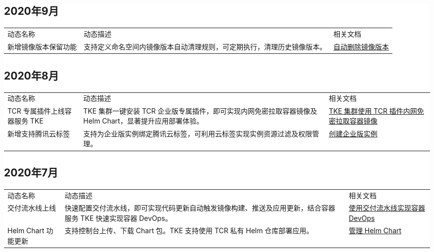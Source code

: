 

## 2020年9月
<table>
<tr>
<td rowspan="1" colSpan="1" >动态名称</td>
<td rowspan="1" colSpan="1" >动态描述</td>
<td rowspan="1" colSpan="1" >相关文档</td>
</tr>
<tr>
<td rowspan="1" colSpan="1" >新增镜像版本保留功能</td>
<td rowspan="1" colSpan="1" >支持定义命名空间内镜像版本自动清理规则，可定期执行，清理历史镜像版本。</td>
<td rowspan="1" colSpan="1" ><a href="https://intl.cloud.tencent.com/document/product/1051/41657">自动删除镜像版本</a></td>
</tr>
</table>



## 2020年8月
<table>
<tr>
<td rowspan="1" colSpan="1" >动态名称</td>
<td rowspan="1" colSpan="1" >动态描述</td>
<td rowspan="1" colSpan="1" >相关文档</td>
</tr>
<tr>
<td rowspan="1" colSpan="1" >TCR 专属插件上线容器服务 TKE</td>
<td rowspan="1" colSpan="1" >TKE 集群一键安装 TCR 企业版专属插件，即可实现内网免密拉取容器镜像及 Helm Chart，显著提升应用部署体验。</td>
<td rowspan="1" colSpan="1" ><a href="https://intl.cloud.tencent.com/document/product/1051/38386">TKE 集群使用 TCR 插件内网免密拉取容器镜像</a></td>
</tr>
<tr>
<td rowspan="1" colSpan="1" >新增支持腾讯云标签</td>
<td rowspan="1" colSpan="1" >支持为企业版实例绑定腾讯云标签，可利用云标签实现实例资源过滤及权限管理。</td>
<td rowspan="1" colSpan="1" ><a href="https://intl.cloud.tencent.com/document/product/1051/35486">创建企业版实例</a></td>
</tr>
</table>



## 2020年7月
<table>
<tr>
<td rowspan="1" colSpan="1" >动态名称</td>
<td rowspan="1" colSpan="1" >动态描述</td>
<td rowspan="1" colSpan="1" >相关文档</td>
</tr>
<tr>
<td rowspan="1" colSpan="1" >交付流水线上线</td>
<td rowspan="1" colSpan="1" >快速配置交付流水线，即可实现代码更新自动触发镜像构建、推送及应用更新，结合容器服务 TKE 快速实现容器 DevOps。</td>
<td rowspan="1" colSpan="1" ><a href="https://www.tencentcloud.com/document/product/1051/53613">使用交付流水线实现容器 DevOps</a></td>
</tr>
<tr>
<td rowspan="1" colSpan="1" >Helm Chart 功能更新</td>
<td rowspan="1" colSpan="1" >支持控制台上传、下载 Chart 包。TKE 支持使用 TCR 私有 Helm 仓库部署应用。</td>
<td rowspan="1" colSpan="1" ><a href="https://intl.cloud.tencent.com/document/product/1051/35493">管理 Helm Chart</a></td>
</tr>
</table>
